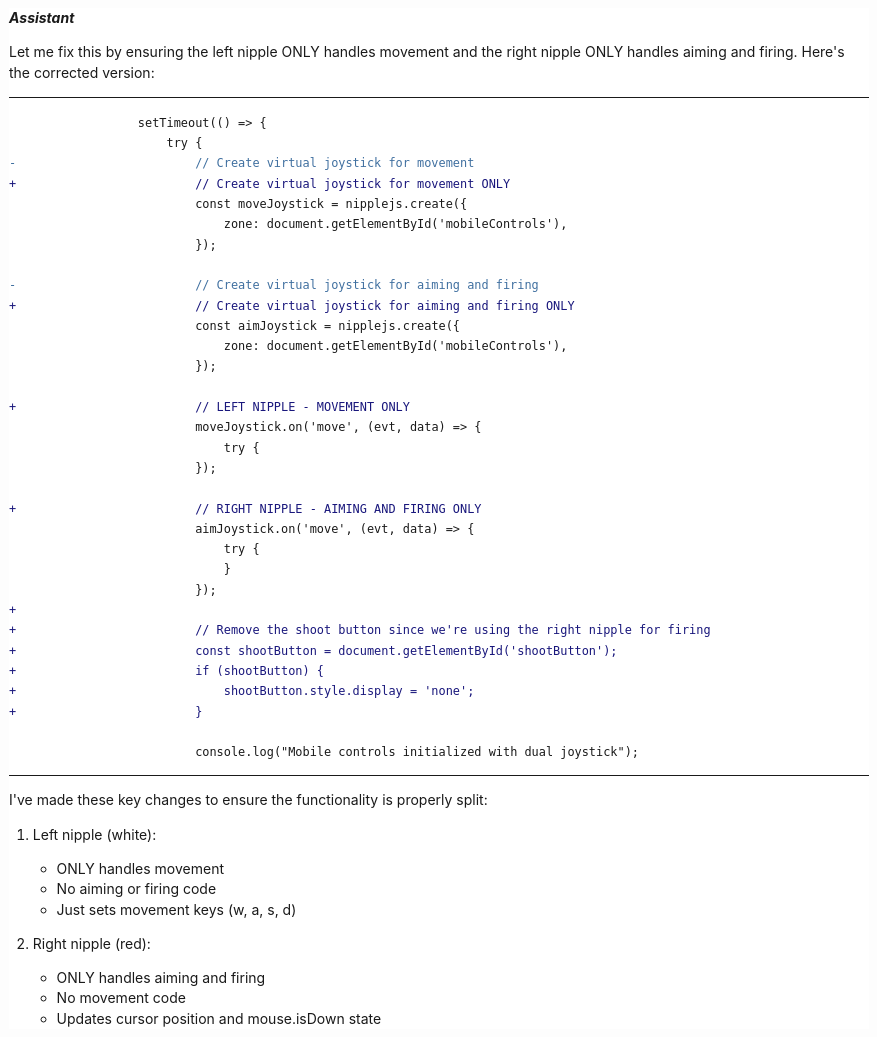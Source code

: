 _**Assistant**_

Let me fix this by ensuring the left nipple ONLY handles movement and the right nipple ONLY handles aiming and firing. Here's the corrected version:



---

```diff
                  setTimeout(() => {
                      try {
-                         // Create virtual joystick for movement
+                         // Create virtual joystick for movement ONLY
                          const moveJoystick = nipplejs.create({
                              zone: document.getElementById('mobileControls'),
                          });
  
-                         // Create virtual joystick for aiming and firing
+                         // Create virtual joystick for aiming and firing ONLY
                          const aimJoystick = nipplejs.create({
                              zone: document.getElementById('mobileControls'),
                          });
  
+                         // LEFT NIPPLE - MOVEMENT ONLY
                          moveJoystick.on('move', (evt, data) => {
                              try {
                          });
  
+                         // RIGHT NIPPLE - AIMING AND FIRING ONLY
                          aimJoystick.on('move', (evt, data) => {
                              try {
                              }
                          });
+                         
+                         // Remove the shoot button since we're using the right nipple for firing
+                         const shootButton = document.getElementById('shootButton');
+                         if (shootButton) {
+                             shootButton.style.display = 'none';
+                         }
                          
                          console.log("Mobile controls initialized with dual joystick");
```

---

I've made these key changes to ensure the functionality is properly split:

1. Left nipple (white):
   - ONLY handles movement
   - No aiming or firing code
   - Just sets movement keys (w, a, s, d)

2. Right nipple (red):
   - ONLY handles aiming and firing
   - No movement code
   - Updates cursor position and mouse.isDown state
